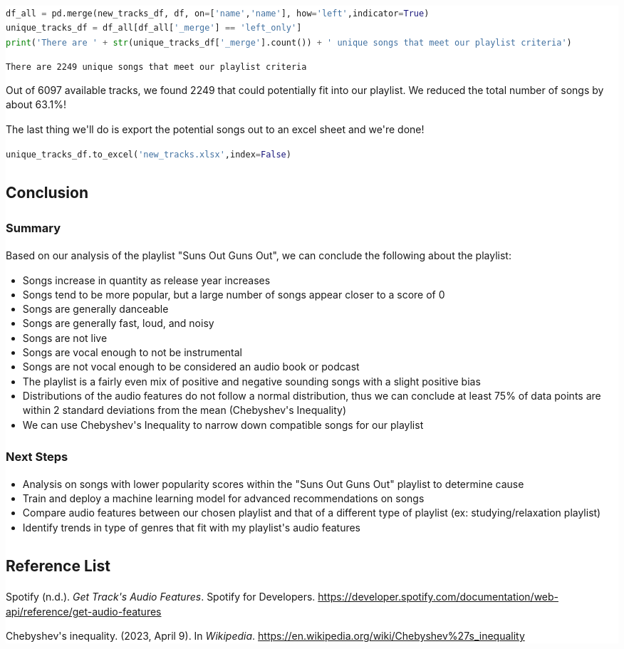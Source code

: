 
```python
df_all = pd.merge(new_tracks_df, df, on=['name','name'], how='left',indicator=True)
unique_tracks_df = df_all[df_all['_merge'] == 'left_only']
print('There are ' + str(unique_tracks_df['_merge'].count()) + ' unique songs that meet our playlist criteria')
```

    There are 2249 unique songs that meet our playlist criteria


Out of 6097 available tracks, we found 2249 that could potentially fit into our playlist. We reduced the total number of songs by about 63.1%! 

The last thing we'll do is export the potential songs out to an excel sheet and we're done!


```python
unique_tracks_df.to_excel('new_tracks.xlsx',index=False)
```

## Conclusion

### Summary

Based on our analysis of the playlist "Suns Out Guns Out", we can conclude the following about the playlist:
- Songs increase in quantity as release year increases
- Songs tend to be more popular, but a large number of songs appear closer to a score of 0 
- Songs are generally danceable
- Songs are generally fast, loud, and noisy
- Songs are not live
- Songs are vocal enough to not be instrumental
- Songs are not vocal enough to be considered an audio book or podcast
- The playlist is a fairly even mix of positive and negative sounding songs with a slight positive bias
- Distributions of the audio features do not follow a normal distribution, thus we can conclude at least 75% of data points are within 2 standard deviations from the mean (Chebyshev's Inequality)
- We can use Chebyshev's Inequality to narrow down compatible songs for our playlist


### Next Steps

- Analysis on songs with lower popularity scores within the "Suns Out Guns Out" playlist to determine cause
- Train and deploy a machine learning model for advanced recommendations on songs
- Compare audio features between our chosen playlist and that of a different type of playlist (ex: studying/relaxation playlist)
- Identify trends in type of genres that fit with my playlist's audio features

## Reference List

Spotify (n.d.). *Get Track's Audio Features*. Spotify for Developers. https://developer.spotify.com/documentation/web-api/reference/get-audio-features

Chebyshev's inequality. (2023, April 9). In *Wikipedia*. https://en.wikipedia.org/wiki/Chebyshev%27s_inequality


```python

```
